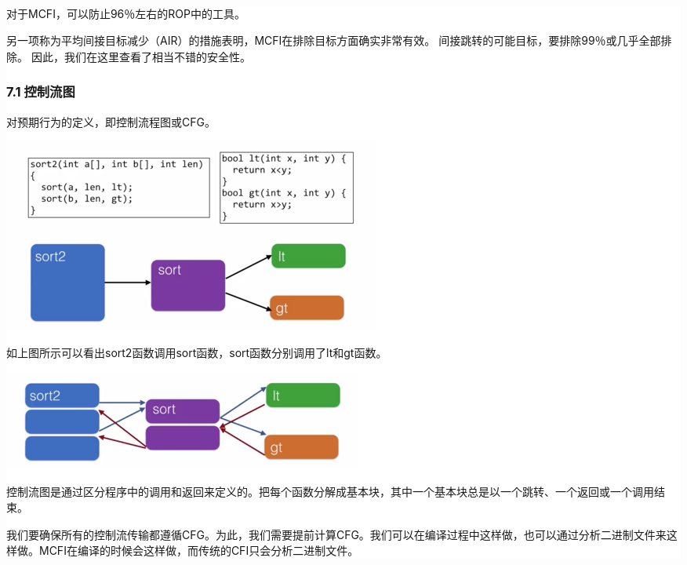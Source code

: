 对于MCFI，可以防止96％左右的ROP中的工具。

另一项称为平均间接目标减少（AIR）的措施表明，MCFI在排除目标方面确实非常有效。 间接跳转的可能目标，要排除99％或几乎全部排除。 因此，我们在这里查看了相当不错的安全性。



### 7.1 控制流图

对预期行为的定义，即控制流程图或CFG。

<img src="imgs/image-20200516205830466.png" alt="image-20200516205830466" style="zoom:50%;" />

如上图所示可以看出sort2函数调用sort函数，sort函数分别调用了lt和gt函数。

<img src="imgs/image-20200516211005991.png" alt="image-20200516211005991" style="zoom:50%;" />

控制流图是通过区分程序中的调用和返回来定义的。把每个函数分解成基本块，其中一个基本块总是以一个跳转、一个返回或一个调用结束。

我们要确保所有的控制流传输都遵循CFG。为此，我们需要提前计算CFG。我们可以在编译过程中这样做，也可以通过分析二进制文件来这样做。MCFI在编译的时候会这样做，而传统的CFI只会分析二进制文件。
